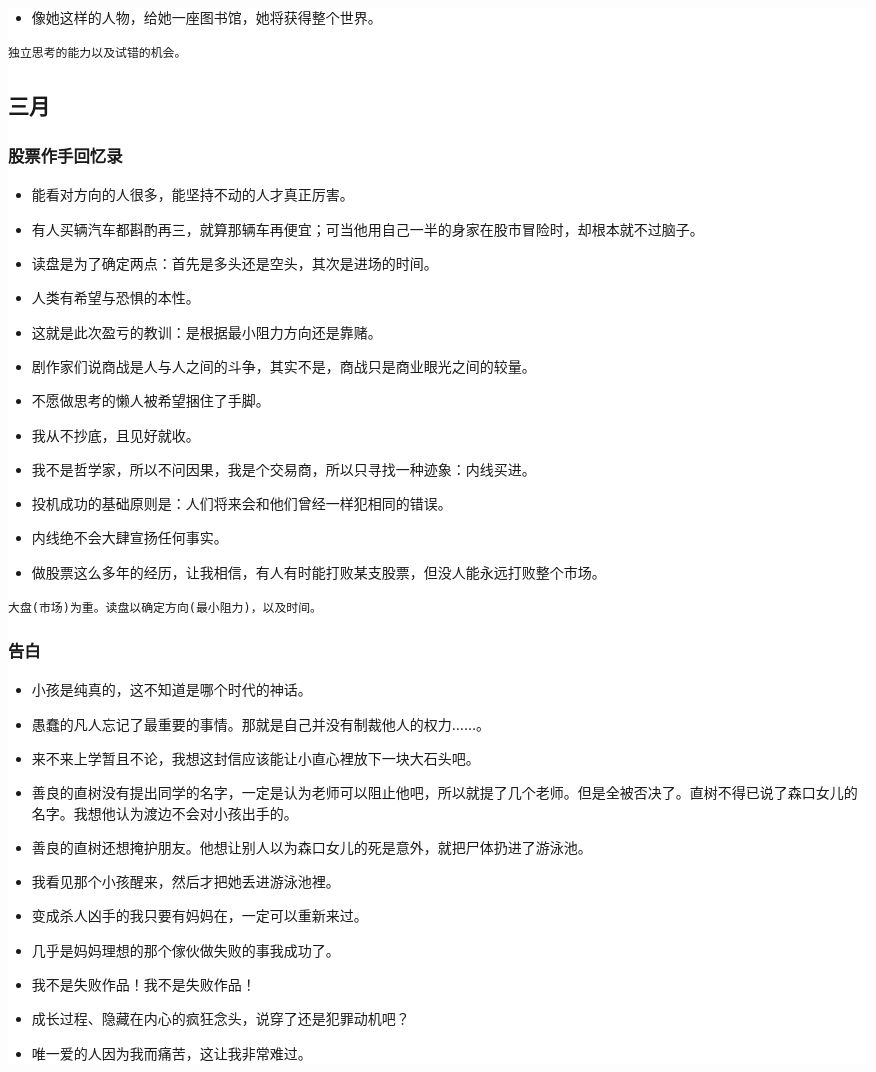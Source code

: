 - 像她这样的人物，给她一座图书馆，她将获得整个世界。

```
独立思考的能力以及试错的机会。
```

## 三月

### 股票作手回忆录

- 能看对方向的人很多，能坚持不动的人才真正厉害。

- 有人买辆汽车都斟酌再三，就算那辆车再便宜；可当他用自己一半的身家在股市冒险时，却根本就不过脑子。

- 读盘是为了确定两点：首先是多头还是空头，其次是进场的时间。

- 人类有希望与恐惧的本性。

- 这就是此次盈亏的教训：是根据最小阻力方向还是靠赌。

- 剧作家们说商战是人与人之间的斗争，其实不是，商战只是商业眼光之间的较量。

- 不愿做思考的懒人被希望捆住了手脚。

- 我从不抄底，且见好就收。

- 我不是哲学家，所以不问因果，我是个交易商，所以只寻找一种迹象：内线买进。

- 投机成功的基础原则是：人们将来会和他们曾经一样犯相同的错误。

- 内线绝不会大肆宣扬任何事实。

- 做股票这么多年的经历，让我相信，有人有时能打败某支股票，但没人能永远打败整个市场。

```
大盘(市场)为重。读盘以确定方向(最小阻力)，以及时间。
```

### 告白

- 小孩是纯真的，这不知道是哪个时代的神话。

- 愚蠢的凡人忘记了最重要的事情。那就是自己并没有制裁他人的权力……。

- 来不来上学暂且不论，我想这封信应该能让小直心裡放下一块大石头吧。

- 善良的直树没有提出同学的名字，一定是认为老师可以阻止他吧，所以就提了几个老师。但是全被否决了。直树不得已说了森口女儿的名字。我想他认为渡边不会对小孩出手的。

- 善良的直树还想掩护朋友。他想让别人以为森口女儿的死是意外，就把尸体扔进了游泳池。

- 我看见那个小孩醒来，然后才把她丢进游泳池裡。

- 变成杀人凶手的我只要有妈妈在，一定可以重新来过。

- 几乎是妈妈理想的那个傢伙做失败的事我成功了。

- 我不是失败作品！我不是失败作品！

- 成长过程、隐藏在内心的疯狂念头，说穿了还是犯罪动机吧？

- 唯一爱的人因为我而痛苦，这让我非常难过。

